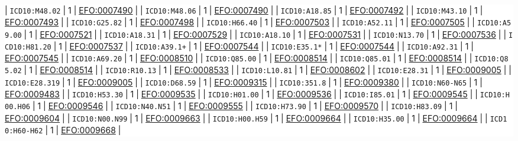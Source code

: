 | `ICD10:M48.02`  |              1 | [EFO:0007490](http://www.ebi.ac.uk/efo/EFO_0007490)                                                      |
| `ICD10:M48.06`  |              1 | [EFO:0007490](http://www.ebi.ac.uk/efo/EFO_0007490)                                                      |
| `ICD10:A18.85`  |              1 | [EFO:0007492](http://www.ebi.ac.uk/efo/EFO_0007492)                                                      |
| `ICD10:M43.10`  |              1 | [EFO:0007493](http://www.ebi.ac.uk/efo/EFO_0007493)                                                      |
| `ICD10:G25.82`  |              1 | [EFO:0007498](http://www.ebi.ac.uk/efo/EFO_0007498)                                                      |
| `ICD10:H66.40`  |              1 | [EFO:0007503](http://www.ebi.ac.uk/efo/EFO_0007503)                                                      |
| `ICD10:A52.11`  |              1 | [EFO:0007505](http://www.ebi.ac.uk/efo/EFO_0007505)                                                      |
| `ICD10:A59.00`  |              1 | [EFO:0007521](http://www.ebi.ac.uk/efo/EFO_0007521)                                                      |
| `ICD10:A18.31`  |              1 | [EFO:0007529](http://www.ebi.ac.uk/efo/EFO_0007529)                                                      |
| `ICD10:A18.10`  |              1 | [EFO:0007531](http://www.ebi.ac.uk/efo/EFO_0007531)                                                      |
| `ICD10:N13.70`  |              1 | [EFO:0007536](http://www.ebi.ac.uk/efo/EFO_0007536)                                                      |
| `ICD10:H81.20`  |              1 | [EFO:0007537](http://www.ebi.ac.uk/efo/EFO_0007537)                                                      |
| `ICD10:A39.1+`  |              1 | [EFO:0007544](http://www.ebi.ac.uk/efo/EFO_0007544)                                                      |
| `ICD10:E35.1*`  |              1 | [EFO:0007544](http://www.ebi.ac.uk/efo/EFO_0007544)                                                      |
| `ICD10:A92.31`  |              1 | [EFO:0007545](http://www.ebi.ac.uk/efo/EFO_0007545)                                                      |
| `ICD10:A69.20`  |              1 | [EFO:0008510](http://www.ebi.ac.uk/efo/EFO_0008510)                                                      |
| `ICD10:Q85.00`  |              1 | [EFO:0008514](http://www.ebi.ac.uk/efo/EFO_0008514)                                                      |
| `ICD10:Q85.01`  |              1 | [EFO:0008514](http://www.ebi.ac.uk/efo/EFO_0008514)                                                      |
| `ICD10:Q85.02`  |              1 | [EFO:0008514](http://www.ebi.ac.uk/efo/EFO_0008514)                                                      |
| `ICD10:R10.13`  |              1 | [EFO:0008533](http://www.ebi.ac.uk/efo/EFO_0008533)                                                      |
| `ICD10:L10.81`  |              1 | [EFO:0008602](http://www.ebi.ac.uk/efo/EFO_0008602)                                                      |
| `ICD10:E28.31`  |              1 | [EFO:0009005](http://www.ebi.ac.uk/efo/EFO_0009005)                                                      |
| `ICD10:E28.319` |              1 | [EFO:0009005](http://www.ebi.ac.uk/efo/EFO_0009005)                                                      |
| `ICD10:D68.59`  |              1 | [EFO:0009315](http://www.ebi.ac.uk/efo/EFO_0009315)                                                      |
| `ICD10:351.8`   |              1 | [EFO:0009380](http://www.ebi.ac.uk/efo/EFO_0009380)                                                      |
| `ICD10:N60-N65` |              1 | [EFO:0009483](http://www.ebi.ac.uk/efo/EFO_0009483)                                                      |
| `ICD10:H53.30`  |              1 | [EFO:0009535](http://www.ebi.ac.uk/efo/EFO_0009535)                                                      |
| `ICD10:H01.00`  |              1 | [EFO:0009536](http://www.ebi.ac.uk/efo/EFO_0009536)                                                      |
| `ICD10:I85.01`  |              1 | [EFO:0009545](http://www.ebi.ac.uk/efo/EFO_0009545)                                                      |
| `ICD10:H00.H06` |              1 | [EFO:0009546](http://www.ebi.ac.uk/efo/EFO_0009546)                                                      |
| `ICD10:N40.N51` |              1 | [EFO:0009555](http://www.ebi.ac.uk/efo/EFO_0009555)                                                      |
| `ICD10:H73.90`  |              1 | [EFO:0009570](http://www.ebi.ac.uk/efo/EFO_0009570)                                                      |
| `ICD10:H83.09`  |              1 | [EFO:0009604](http://www.ebi.ac.uk/efo/EFO_0009604)                                                      |
| `ICD10:N00.N99` |              1 | [EFO:0009663](http://www.ebi.ac.uk/efo/EFO_0009663)                                                      |
| `ICD10:H00.H59` |              1 | [EFO:0009664](http://www.ebi.ac.uk/efo/EFO_0009664)                                                      |
| `ICD10:H35.00`  |              1 | [EFO:0009664](http://www.ebi.ac.uk/efo/EFO_0009664)                                                      |
| `ICD10:H60-H62` |              1 | [EFO:0009668](http://www.ebi.ac.uk/efo/EFO_0009668)                                                      |